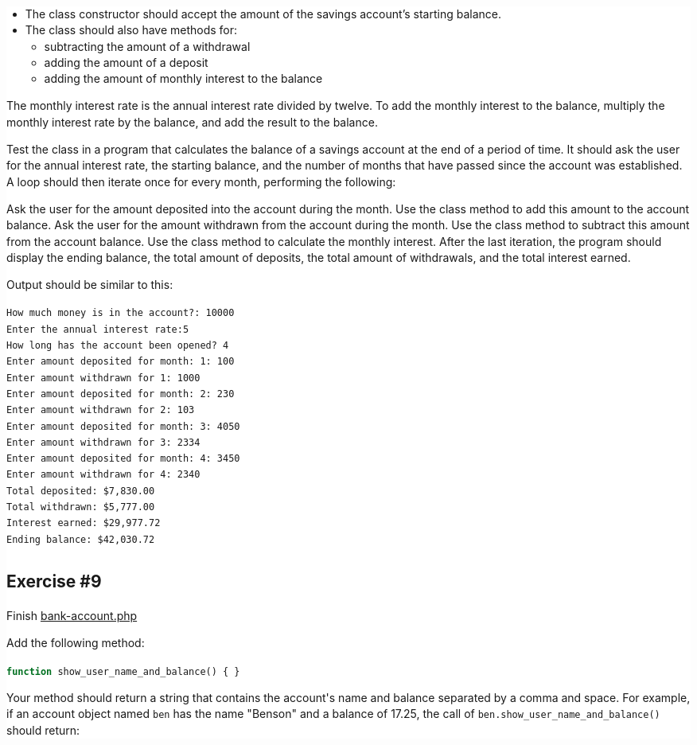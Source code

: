  - The class constructor should accept the amount of the savings account’s starting balance.
 - The class should also have methods for:
   - subtracting the amount of a withdrawal
   - adding the amount of a deposit
   - adding the amount of monthly interest to the balance
  
The monthly interest rate is the annual interest rate divided by twelve.
To add the monthly interest to the balance, multiply the monthly interest rate by the balance,
and add the result to the balance.

Test the class in a program that calculates the balance of a savings account at the end of a period 
of time. It should ask the user for the annual interest rate, the starting balance,
and the number of months that have passed since the account was established.
A loop should then iterate once for every month, performing the following:

Ask the user for the amount deposited into the account during the month.
Use the class method to add this amount to the account balance.
Ask the user for the amount withdrawn from the account during the month. Use the class method to subtract this amount from the account balance.
Use the class method to calculate the monthly interest.
After the last iteration, the program should display the ending balance, the total amount of deposits, the total amount of withdrawals, and the total interest earned.

Output should be similar to this:

```
How much money is in the account?: 10000
Enter the annual interest rate:5
How long has the account been opened? 4
Enter amount deposited for month: 1: 100
Enter amount withdrawn for 1: 1000
Enter amount deposited for month: 2: 230
Enter amount withdrawn for 2: 103
Enter amount deposited for month: 3: 4050
Enter amount withdrawn for 3: 2334
Enter amount deposited for month: 4: 3450
Enter amount withdrawn for 4: 2340
Total deposited: $7,830.00
Total withdrawn: $5,777.00
Interest earned: $29,977.72
Ending balance: $42,030.72
```

## Exercise #9

Finish [bank-account.php](./bank-account.php)

Add the following method:

```php
function show_user_name_and_balance() { }
```

Your method should return a string that contains the account's name and balance
separated by a comma and space. For example, if an account object named `ben`
has the name "Benson" and a balance of 17.25, the call of `ben.show_user_name_and_balance()` should return:

